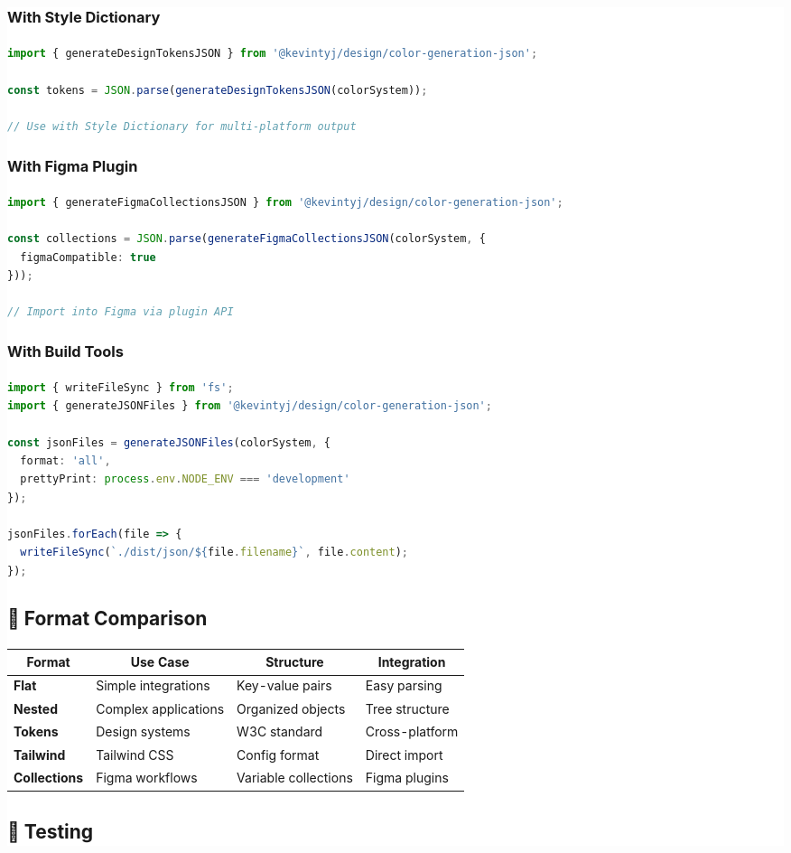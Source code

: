 ### With Style Dictionary

```typescript
import { generateDesignTokensJSON } from '@kevintyj/design/color-generation-json';

const tokens = JSON.parse(generateDesignTokensJSON(colorSystem));

// Use with Style Dictionary for multi-platform output
```

### With Figma Plugin

```typescript
import { generateFigmaCollectionsJSON } from '@kevintyj/design/color-generation-json';

const collections = JSON.parse(generateFigmaCollectionsJSON(colorSystem, {
  figmaCompatible: true
}));

// Import into Figma via plugin API
```

### With Build Tools

```typescript
import { writeFileSync } from 'fs';
import { generateJSONFiles } from '@kevintyj/design/color-generation-json';

const jsonFiles = generateJSONFiles(colorSystem, {
  format: 'all',
  prettyPrint: process.env.NODE_ENV === 'development'
});

jsonFiles.forEach(file => {
  writeFileSync(`./dist/json/${file.filename}`, file.content);
});
```

## 🎯 Format Comparison

| Format | Use Case | Structure | Integration |
|--------|----------|-----------|-------------|
| **Flat** | Simple integrations | Key-value pairs | Easy parsing |
| **Nested** | Complex applications | Organized objects | Tree structure |
| **Tokens** | Design systems | W3C standard | Cross-platform |
| **Tailwind** | Tailwind CSS | Config format | Direct import |
| **Collections** | Figma workflows | Variable collections | Figma plugins |

## 🧪 Testing
